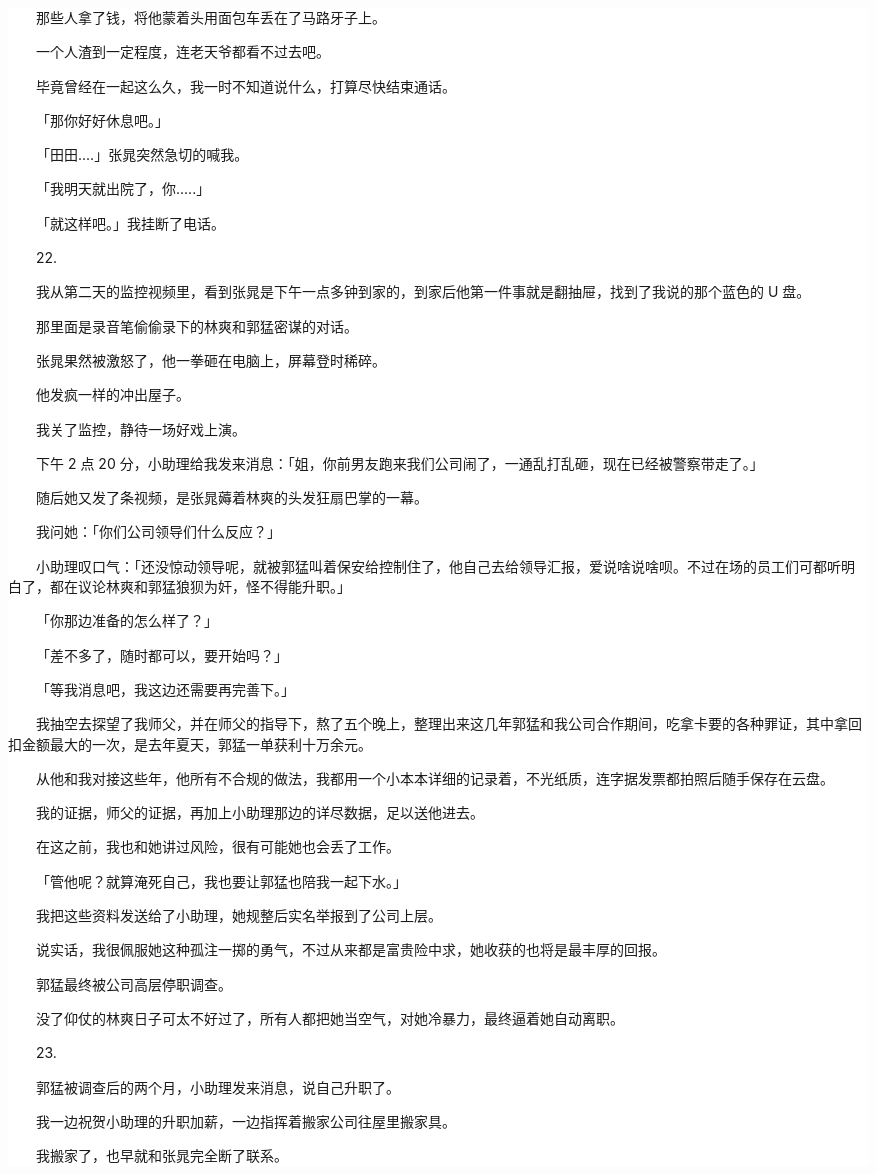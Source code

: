 &emsp;&emsp;那些人拿了钱，将他蒙着头用面包车丢在了马路牙子上。  
  
&emsp;&emsp;一个人渣到一定程度，连老天爷都看不过去吧。  
  
&emsp;&emsp;毕竟曾经在一起这么久，我一时不知道说什么，打算尽快结束通话。  
  
&emsp;&emsp;「那你好好休息吧。」  
  
&emsp;&emsp;「田田....」张晁突然急切的喊我。  
  
&emsp;&emsp;「我明天就出院了，你.....」  
  
&emsp;&emsp;「就这样吧。」我挂断了电话。  
  
&emsp;&emsp;22.  
  
&emsp;&emsp;我从第二天的监控视频里，看到张晁是下午一点多钟到家的，到家后他第一件事就是翻抽屉，找到了我说的那个蓝色的 U 盘。  
  
&emsp;&emsp;那里面是录音笔偷偷录下的林爽和郭猛密谋的对话。  
  
&emsp;&emsp;张晁果然被激怒了，他一拳砸在电脑上，屏幕登时稀碎。  
  
&emsp;&emsp;他发疯一样的冲出屋子。  
  
&emsp;&emsp;我关了监控，静待一场好戏上演。  
  
&emsp;&emsp;下午 2 点 20 分，小助理给我发来消息：「姐，你前男友跑来我们公司闹了，一通乱打乱砸，现在已经被警察带走了。」  
  
&emsp;&emsp;随后她又发了条视频，是张晁薅着林爽的头发狂扇巴掌的一幕。  
  
&emsp;&emsp;我问她：「你们公司领导们什么反应？」  
  
&emsp;&emsp;小助理叹口气：「还没惊动领导呢，就被郭猛叫着保安给控制住了，他自己去给领导汇报，爱说啥说啥呗。不过在场的员工们可都听明白了，都在议论林爽和郭猛狼狈为奸，怪不得能升职。」  
  
&emsp;&emsp;「你那边准备的怎么样了？」  
  
&emsp;&emsp;「差不多了，随时都可以，要开始吗？」  
  
&emsp;&emsp;「等我消息吧，我这边还需要再完善下。」  
  
&emsp;&emsp;我抽空去探望了我师父，并在师父的指导下，熬了五个晚上，整理出来这几年郭猛和我公司合作期间，吃拿卡要的各种罪证，其中拿回扣金额最大的一次，是去年夏天，郭猛一单获利十万余元。  
  
&emsp;&emsp;从他和我对接这些年，他所有不合规的做法，我都用一个小本本详细的记录着，不光纸质，连字据发票都拍照后随手保存在云盘。  
  
&emsp;&emsp;我的证据，师父的证据，再加上小助理那边的详尽数据，足以送他进去。  
  
&emsp;&emsp;在这之前，我也和她讲过风险，很有可能她也会丢了工作。  
  
&emsp;&emsp;「管他呢？就算淹死自己，我也要让郭猛也陪我一起下水。」  
  
&emsp;&emsp;我把这些资料发送给了小助理，她规整后实名举报到了公司上层。  
  
&emsp;&emsp;说实话，我很佩服她这种孤注一掷的勇气，不过从来都是富贵险中求，她收获的也将是最丰厚的回报。  
  
&emsp;&emsp;郭猛最终被公司高层停职调查。  
  
&emsp;&emsp;没了仰仗的林爽日子可太不好过了，所有人都把她当空气，对她冷暴力，最终逼着她自动离职。  
  
&emsp;&emsp;23.  
  
&emsp;&emsp;郭猛被调查后的两个月，小助理发来消息，说自己升职了。  
  
&emsp;&emsp;我一边祝贺小助理的升职加薪，一边指挥着搬家公司往屋里搬家具。  
  
&emsp;&emsp;我搬家了，也早就和张晁完全断了联系。  
  